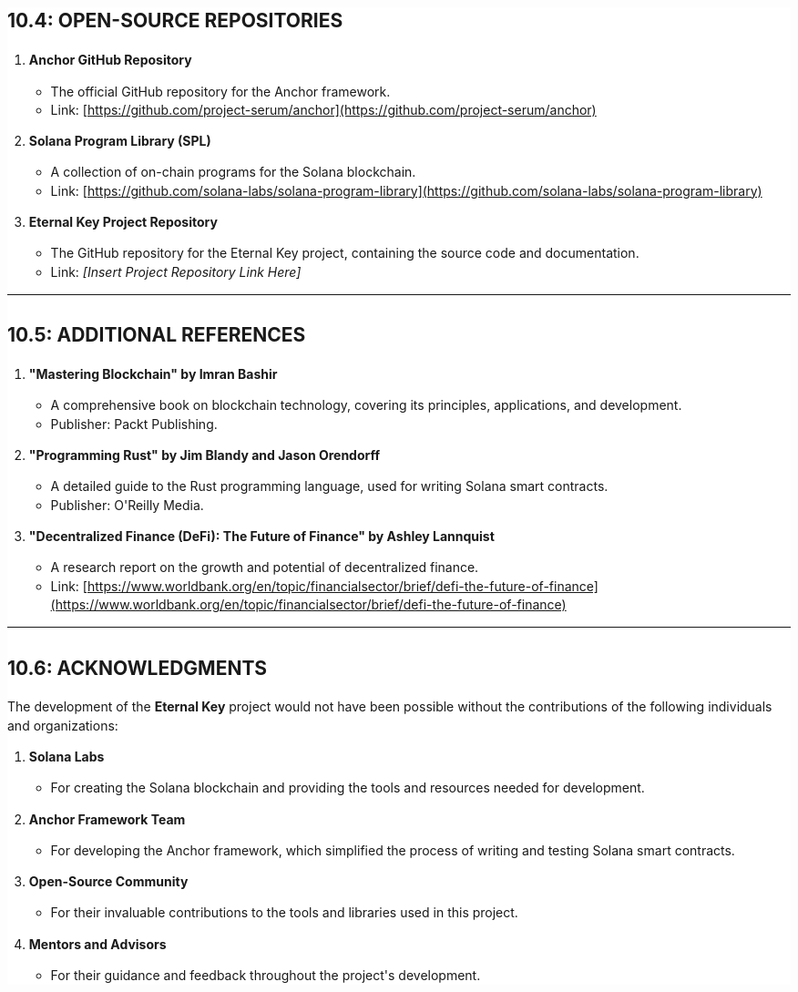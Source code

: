 
## 10.4: OPEN-SOURCE REPOSITORIES

1. **Anchor GitHub Repository**  
   - The official GitHub repository for the Anchor framework.  
   - Link: [https://github.com/project-serum/anchor](https://github.com/project-serum/anchor)

2. **Solana Program Library (SPL)**  
   - A collection of on-chain programs for the Solana blockchain.  
   - Link: [https://github.com/solana-labs/solana-program-library](https://github.com/solana-labs/solana-program-library)

3. **Eternal Key Project Repository**  
   - The GitHub repository for the Eternal Key project, containing the source code and documentation.  
   - Link: *[Insert Project Repository Link Here]*

---

## 10.5: ADDITIONAL REFERENCES

1. **"Mastering Blockchain" by Imran Bashir**  
   - A comprehensive book on blockchain technology, covering its principles, applications, and development.  
   - Publisher: Packt Publishing.

2. **"Programming Rust" by Jim Blandy and Jason Orendorff**  
   - A detailed guide to the Rust programming language, used for writing Solana smart contracts.  
   - Publisher: O'Reilly Media.

3. **"Decentralized Finance (DeFi): The Future of Finance" by Ashley Lannquist**  
   - A research report on the growth and potential of decentralized finance.  
   - Link: [https://www.worldbank.org/en/topic/financialsector/brief/defi-the-future-of-finance](https://www.worldbank.org/en/topic/financialsector/brief/defi-the-future-of-finance)

---

## 10.6: ACKNOWLEDGMENTS

The development of the **Eternal Key** project would not have been possible without the contributions of the following individuals and organizations:

1. **Solana Labs**  
   - For creating the Solana blockchain and providing the tools and resources needed for development.

2. **Anchor Framework Team**  
   - For developing the Anchor framework, which simplified the process of writing and testing Solana smart contracts.

3. **Open-Source Community**  
   - For their invaluable contributions to the tools and libraries used in this project.

4. **Mentors and Advisors**  
   - For their guidance and feedback throughout the project's development.
